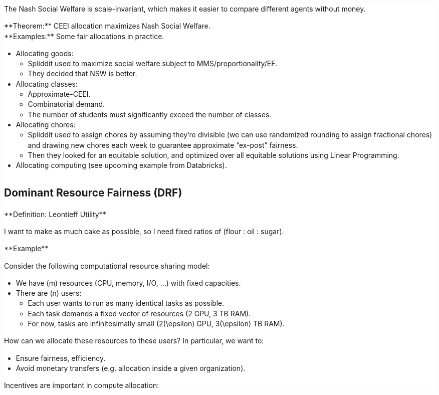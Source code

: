 </div>

The Nash Social Welfare is scale-invariant, which makes it easier to compare different agents without money.

<div class="theorem" markdown="1">
**Theorem:** CEEI allocation maximizes Nash Social Welfare.

</div>

<div class="example" markdown="1">
**Examples:** Some fair allocations in practice.

- Allocating goods:
    - Spliddit used to maximize social welfare subject to MMS/proportionality/EF. 
    - They decided that NSW is better.
- Allocating classes:
    - Approximate-CEEI.
    - Combinatorial demand.
    - The number of students must significantly exceed the number of classes.
- Allocating chores:
    - Spliddit used to assign chores by assuming they’re divisible (we can use randomized rounding to assign fractional chores) and drawing new chores each week to guarantee approximate “ex-post” fairness.
    - Then they looked for an equitable solution, and optimized over all equitable solutions using Linear Programming.
- Allocating computing (see upcoming example from Databricks).

</div>

## Dominant Resource Fairness (DRF)

<div class="definition" markdown="1">
**Definition: Leontieff Utility**

I want to make as much cake as possible, so I need fixed ratios of \(flour : oil : sugar\).

</div>

<div class="example" markdown="1">
**Example**

Consider the following computational resource sharing model:

- We have \(m\) resources (CPU, memory, I/O, …) with fixed capacities.
- There are \(n\) users:
    - Each user wants to run as many identical tasks as possible.
    - Each task demands a fixed vector of resources (2 GPU, 3 TB RAM).
    - For now, tasks are infinitesimally small (2\(\epsilon\) GPU, 3\(\epsilon\) TB RAM).

How can we allocate these resources to these users? In particular, we want to:

- Ensure fairness, efficiency.
- Avoid monetary transfers (e.g. allocation inside a given organization).

</div>

Incentives are important in compute allocation:
